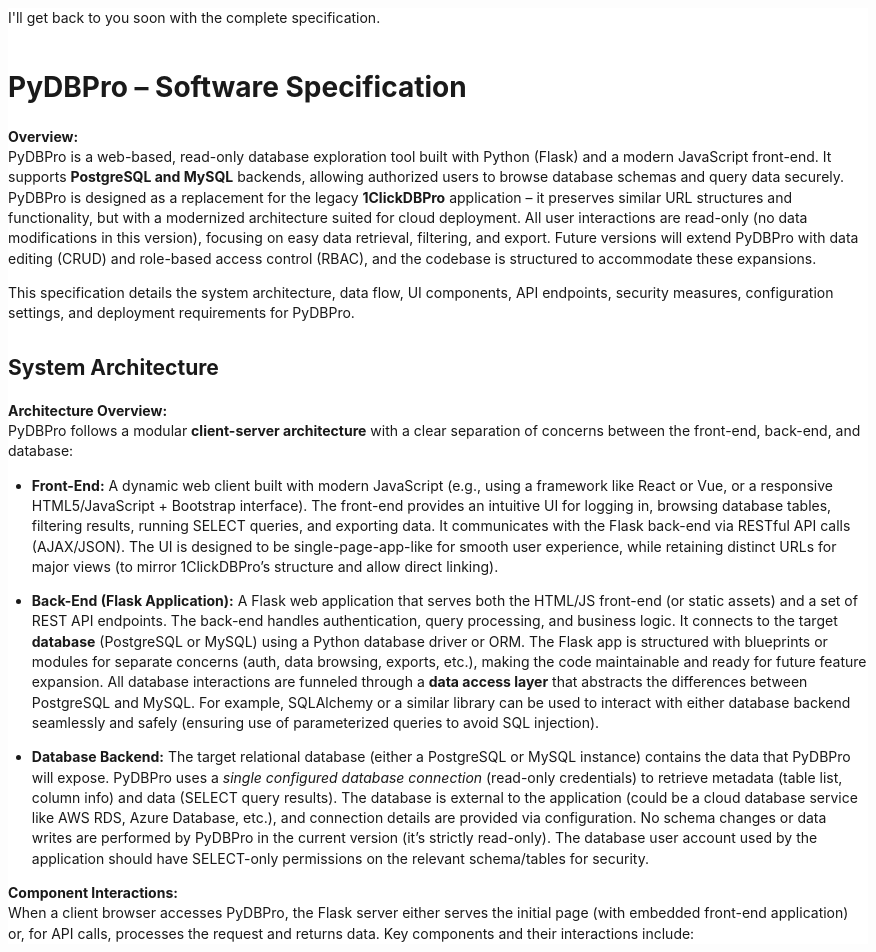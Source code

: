 I'll get back to you soon with the complete specification.

# PyDBPro – Software Specification

**Overview:**  
PyDBPro is a web-based, read-only database exploration tool built with Python (Flask) and a modern JavaScript front-end. It supports **PostgreSQL and MySQL** backends, allowing authorized users to browse database schemas and query data securely. PyDBPro is designed as a replacement for the legacy **1ClickDBPro** application – it preserves similar URL structures and functionality, but with a modernized architecture suited for cloud deployment. All user interactions are read-only (no data modifications in this version), focusing on easy data retrieval, filtering, and export. Future versions will extend PyDBPro with data editing (CRUD) and role-based access control (RBAC), and the codebase is structured to accommodate these expansions.

This specification details the system architecture, data flow, UI components, API endpoints, security measures, configuration settings, and deployment requirements for PyDBPro.

## System Architecture

**Architecture Overview:**  
PyDBPro follows a modular **client-server architecture** with a clear separation of concerns between the front-end, back-end, and database:

- **Front-End:** A dynamic web client built with modern JavaScript (e.g., using a framework like React or Vue, or a responsive HTML5/JavaScript + Bootstrap interface). The front-end provides an intuitive UI for logging in, browsing database tables, filtering results, running SELECT queries, and exporting data. It communicates with the Flask back-end via RESTful API calls (AJAX/JSON). The UI is designed to be single-page-app-like for smooth user experience, while retaining distinct URLs for major views (to mirror 1ClickDBPro’s structure and allow direct linking).
    
- **Back-End (Flask Application):** A Flask web application that serves both the HTML/JS front-end (or static assets) and a set of REST API endpoints. The back-end handles authentication, query processing, and business logic. It connects to the target **database** (PostgreSQL or MySQL) using a Python database driver or ORM. The Flask app is structured with blueprints or modules for separate concerns (auth, data browsing, exports, etc.), making the code maintainable and ready for future feature expansion. All database interactions are funneled through a **data access layer** that abstracts the differences between PostgreSQL and MySQL. For example, SQLAlchemy or a similar library can be used to interact with either database backend seamlessly and safely (ensuring use of parameterized queries to avoid SQL injection).
    
- **Database Backend:** The target relational database (either a PostgreSQL or MySQL instance) contains the data that PyDBPro will expose. PyDBPro uses a _single configured database connection_ (read-only credentials) to retrieve metadata (table list, column info) and data (SELECT query results). The database is external to the application (could be a cloud database service like AWS RDS, Azure Database, etc.), and connection details are provided via configuration. No schema changes or data writes are performed by PyDBPro in the current version (it’s strictly read-only). The database user account used by the application should have SELECT-only permissions on the relevant schema/tables for security.
    

**Component Interactions:**  
When a client browser accesses PyDBPro, the Flask server either serves the initial page (with embedded front-end application) or, for API calls, processes the request and returns data. Key components and their interactions include:
